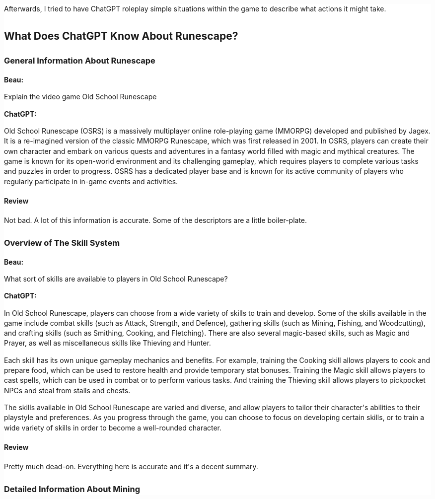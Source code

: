 Afterwards, I tried to have ChatGPT roleplay simple situations within the game to describe what actions it might take.

## What Does ChatGPT Know About Runescape?

### General Information About Runescape

**Beau:**

Explain the video game Old School Runescape

**ChatGPT:**

Old School Runescape (OSRS) is a massively multiplayer online role-playing game (MMORPG) developed and published by Jagex. It is a re-imagined version of the classic MMORPG Runescape, which was first released in 2001. In OSRS, players can create their own character and embark on various quests and adventures in a fantasy world filled with magic and mythical creatures. The game is known for its open-world environment and its challenging gameplay, which requires players to complete various tasks and puzzles in order to progress. OSRS has a dedicated player base and is known for its active community of players who regularly participate in in-game events and activities.

#### Review

Not bad. A lot of this information is accurate.  Some of the descriptors are a little boiler-plate.

### Overview of The Skill System

**Beau:**

What sort of skills are available to players in Old School Runescape?

**ChatGPT:**

In Old School Runescape, players can choose from a wide variety of skills to train and develop. Some of the skills available in the game include combat skills (such as Attack, Strength, and Defence), gathering skills (such as Mining, Fishing, and Woodcutting), and crafting skills (such as Smithing, Cooking, and Fletching). There are also several magic-based skills, such as Magic and Prayer, as well as miscellaneous skills like Thieving and Hunter.

Each skill has its own unique gameplay mechanics and benefits. For example, training the Cooking skill allows players to cook and prepare food, which can be used to restore health and provide temporary stat bonuses. Training the Magic skill allows players to cast spells, which can be used in combat or to perform various tasks. And training the Thieving skill allows players to pickpocket NPCs and steal from stalls and chests.

The skills available in Old School Runescape are varied and diverse, and allow players to tailor their character's abilities to their playstyle and preferences. As you progress through the game, you can choose to focus on developing certain skills, or to train a wide variety of skills in order to become a well-rounded character.

#### Review

Pretty much dead-on. Everything here is accurate and it's a decent summary.

### Detailed Information About Mining
